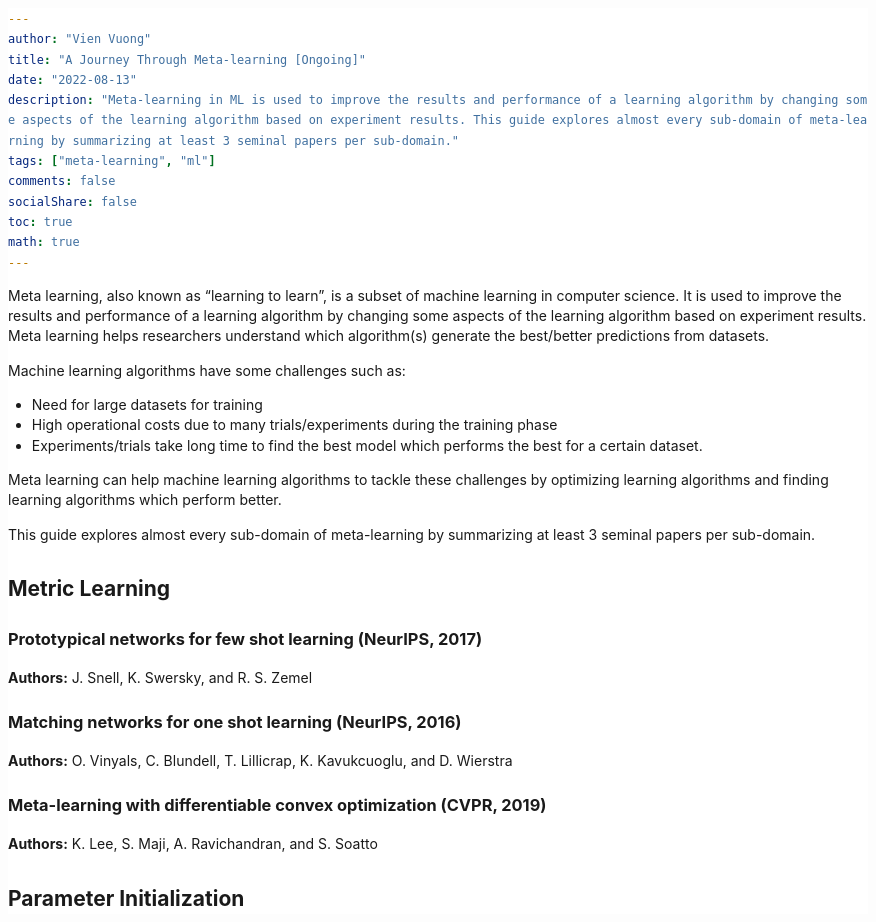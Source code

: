 ```yaml
---
author: "Vien Vuong"
title: "A Journey Through Meta-learning [Ongoing]"
date: "2022-08-13"
description: "Meta-learning in ML is used to improve the results and performance of a learning algorithm by changing some aspects of the learning algorithm based on experiment results. This guide explores almost every sub-domain of meta-learning by summarizing at least 3 seminal papers per sub-domain."
tags: ["meta-learning", "ml"]
comments: false
socialShare: false
toc: true
math: true
---
```


Meta learning, also known as “learning to learn”, is a subset of machine learning in computer science. It is used to improve the results and performance of a learning algorithm by changing some aspects of the learning algorithm based on experiment results. Meta learning helps researchers understand which algorithm(s) generate the best/better predictions from datasets.

Machine learning algorithms have some challenges such as:

- Need for large datasets for training
- High operational costs due to many trials/experiments during the training phase
- Experiments/trials take long time to find the best model which performs the best for a certain dataset.

Meta learning can help machine learning algorithms to tackle these challenges by optimizing learning algorithms and finding learning algorithms which perform better.

This guide explores almost every sub-domain of meta-learning by summarizing at least 3 seminal papers per sub-domain.

## Metric Learning

### Prototypical networks for few shot learning (NeurIPS, 2017)

**Authors:** J. Snell, K. Swersky, and R. S. Zemel

### Matching networks for one shot learning (NeurIPS, 2016)

**Authors:** O. Vinyals, C. Blundell, T. Lillicrap, K. Kavukcuoglu, and D. Wierstra

### Meta-learning with differentiable convex optimization (CVPR, 2019)

**Authors:** K. Lee, S. Maji, A. Ravichandran, and S. Soatto

## Parameter Initialization
